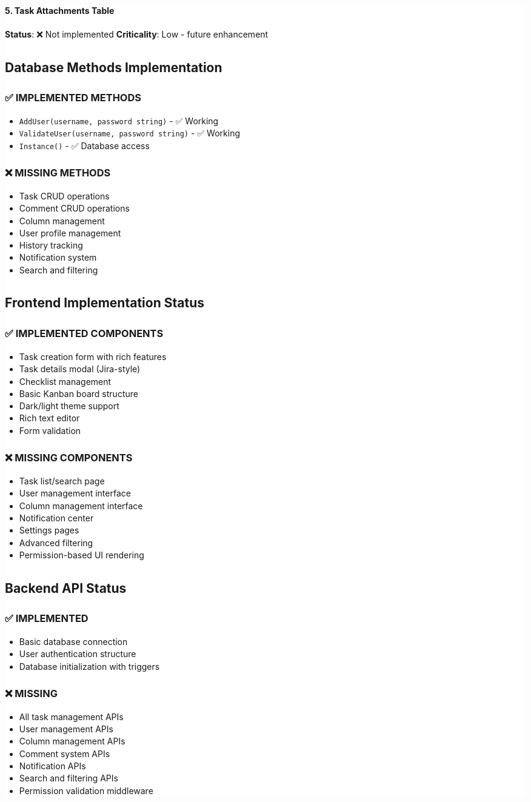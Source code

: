 #### 5. Task Attachments Table
**Status**: ❌ Not implemented
**Criticality**: Low - future enhancement

## Database Methods Implementation

### ✅ IMPLEMENTED METHODS
- `AddUser(username, password string)` - ✅ Working
- `ValidateUser(username, password string)` - ✅ Working
- `Instance()` - ✅ Database access

### ❌ MISSING METHODS
- Task CRUD operations
- Comment CRUD operations
- Column management
- User profile management
- History tracking
- Notification system
- Search and filtering

## Frontend Implementation Status

### ✅ IMPLEMENTED COMPONENTS
- Task creation form with rich features
- Task details modal (Jira-style)
- Checklist management
- Basic Kanban board structure
- Dark/light theme support
- Rich text editor
- Form validation

### ❌ MISSING COMPONENTS
- Task list/search page
- User management interface
- Column management interface
- Notification center
- Settings pages
- Advanced filtering
- Permission-based UI rendering

## Backend API Status

### ✅ IMPLEMENTED
- Basic database connection
- User authentication structure
- Database initialization with triggers

### ❌ MISSING
- All task management APIs
- User management APIs
- Column management APIs  
- Comment system APIs
- Notification APIs
- Search and filtering APIs
- Permission validation middleware

